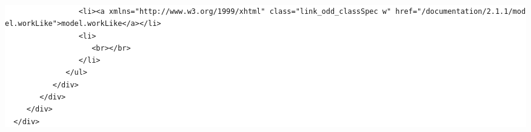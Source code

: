                      <li><a xmlns="http://www.w3.org/1999/xhtml" class="link_odd_classSpec w" href="/documentation/2.1.1/model.workLike">model.workLike</a></li>
                     <li>
                        <br></br>
                     </li>
                  </ul>
               </div>
            </div>
         </div>
      </div>
   </div>
</article>